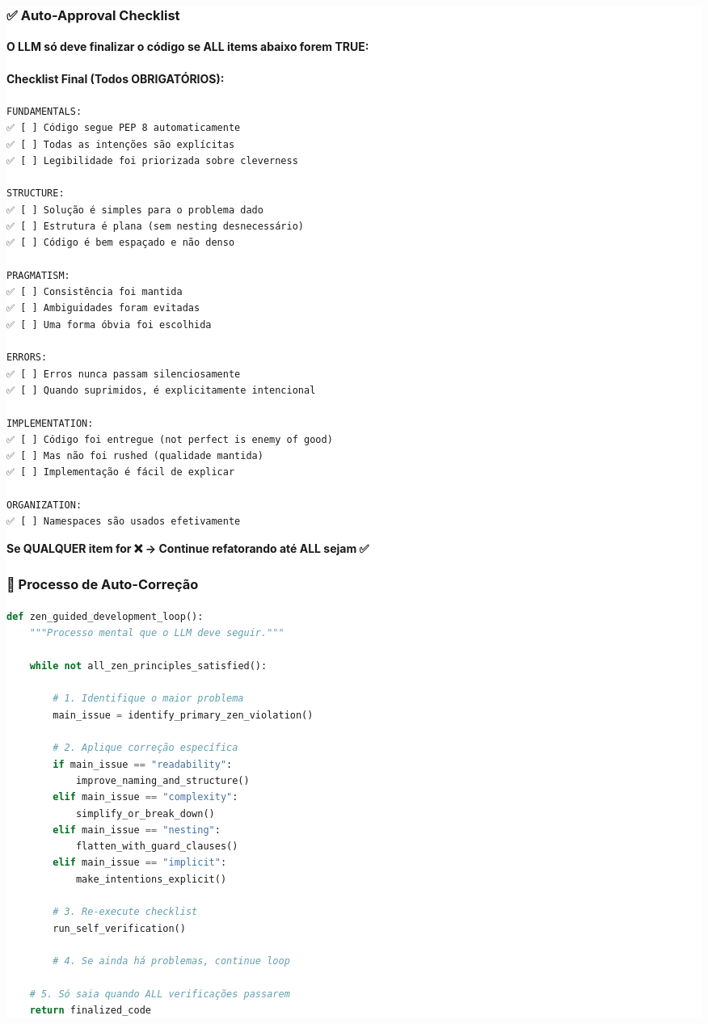 
### **✅ Auto-Approval Checklist**

**O LLM só deve finalizar o código se ALL items abaixo forem TRUE:**

#### **Checklist Final (Todos OBRIGATÓRIOS):**
```
FUNDAMENTALS:
✅ [ ] Código segue PEP 8 automaticamente
✅ [ ] Todas as intenções são explícitas
✅ [ ] Legibilidade foi priorizada sobre cleverness

STRUCTURE:
✅ [ ] Solução é simples para o problema dado
✅ [ ] Estrutura é plana (sem nesting desnecessário)
✅ [ ] Código é bem espaçado e não denso

PRAGMATISM:
✅ [ ] Consistência foi mantida
✅ [ ] Ambiguidades foram evitadas
✅ [ ] Uma forma óbvia foi escolhida

ERRORS:
✅ [ ] Erros nunca passam silenciosamente
✅ [ ] Quando suprimidos, é explicitamente intencional

IMPLEMENTATION:
✅ [ ] Código foi entregue (not perfect is enemy of good)
✅ [ ] Mas não foi rushed (qualidade mantida)
✅ [ ] Implementação é fácil de explicar

ORGANIZATION:
✅ [ ] Namespaces são usados efetivamente
```

**Se QUALQUER item for ❌ → Continue refatorando até ALL sejam ✅**

### **🔄 Processo de Auto-Correção**

```python
def zen_guided_development_loop():
    """Processo mental que o LLM deve seguir."""

    while not all_zen_principles_satisfied():

        # 1. Identifique o maior problema
        main_issue = identify_primary_zen_violation()

        # 2. Aplique correção específica
        if main_issue == "readability":
            improve_naming_and_structure()
        elif main_issue == "complexity":
            simplify_or_break_down()
        elif main_issue == "nesting":
            flatten_with_guard_clauses()
        elif main_issue == "implicit":
            make_intentions_explicit()

        # 3. Re-execute checklist
        run_self_verification()

        # 4. Se ainda há problemas, continue loop

    # 5. Só saia quando ALL verificações passarem
    return finalized_code
```